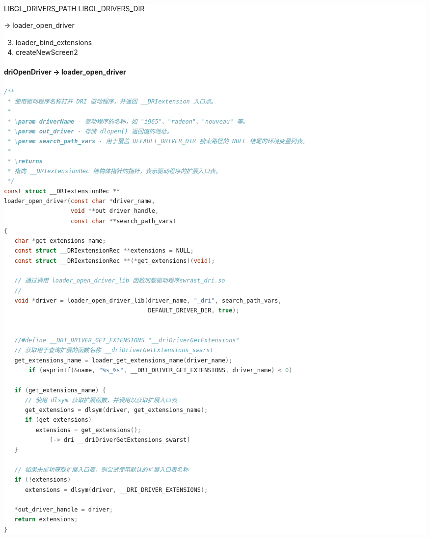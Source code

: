 LIBGL_DRIVERS_PATH
LIBGL_DRIVERS_DIR

-> loader_open_driver

3. loader_bind_extensions
4. createNewScreen2


#### driOpenDriver -> loader_open_driver

```c
/**
 * 使用驱动程序名称打开 DRI 驱动程序，并返回 __DRIextension 入口点。
 *
 * \param driverName - 驱动程序的名称，如 "i965"、"radeon"、"nouveau" 等。
 * \param out_driver - 存储 dlopen() 返回值的地址。
 * \param search_path_vars - 用于覆盖 DEFAULT_DRIVER_DIR 搜索路径的 NULL 结尾的环境变量列表。
 *
 * \returns
 * 指向 __DRIextensionRec 结构体指针的指针，表示驱动程序的扩展入口表。
 */
const struct __DRIextensionRec **
loader_open_driver(const char *driver_name,
                   void **out_driver_handle,
                   const char **search_path_vars)
{
   char *get_extensions_name;
   const struct __DRIextensionRec **extensions = NULL;
   const struct __DRIextensionRec **(*get_extensions)(void);

   // 通过调用 loader_open_driver_lib 函数加载驱动程序swrast_dri.so
   // 
   void *driver = loader_open_driver_lib(driver_name, "_dri", search_path_vars,
                                         DEFAULT_DRIVER_DIR, true);


   //#define __DRI_DRIVER_GET_EXTENSIONS "__driDriverGetExtensions"
   // 获取用于查询扩展的函数名称 __driDriverGetExtensions_swarst
   get_extensions_name = loader_get_extensions_name(driver_name);
       if (asprintf(&name, "%s_%s", __DRI_DRIVER_GET_EXTENSIONS, driver_name) < 0)

   if (get_extensions_name) {
      // 使用 dlsym 获取扩展函数，并调用以获取扩展入口表
      get_extensions = dlsym(driver, get_extensions_name);
      if (get_extensions) 
         extensions = get_extensions();
             [-> dri __driDriverGetExtensions_swarst]
   }

   // 如果未成功获取扩展入口表，则尝试使用默认的扩展入口表名称
   if (!extensions)
      extensions = dlsym(driver, __DRI_DRIVER_EXTENSIONS);

   *out_driver_handle = driver;
   return extensions;
}

```
